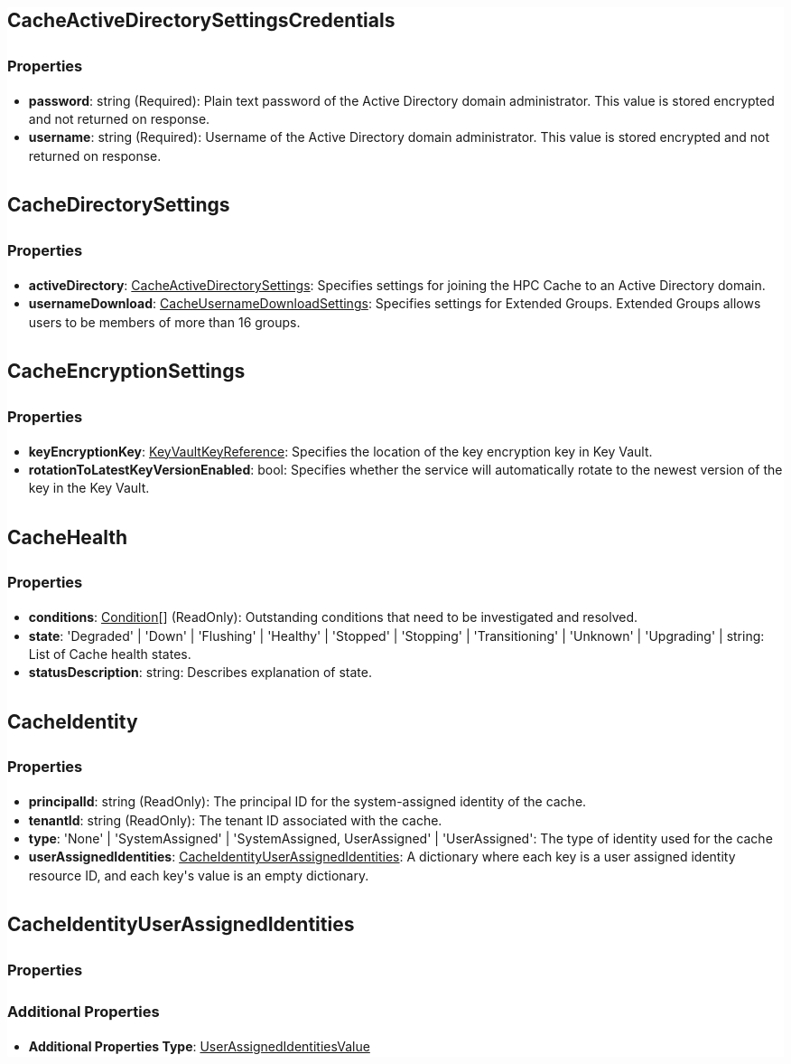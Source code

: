 ## CacheActiveDirectorySettingsCredentials
### Properties
* **password**: string (Required): Plain text password of the Active Directory domain administrator. This value is stored encrypted and not returned on response.
* **username**: string (Required): Username of the Active Directory domain administrator. This value is stored encrypted and not returned on response.

## CacheDirectorySettings
### Properties
* **activeDirectory**: [CacheActiveDirectorySettings](#cacheactivedirectorysettings): Specifies settings for joining the HPC Cache to an Active Directory domain.
* **usernameDownload**: [CacheUsernameDownloadSettings](#cacheusernamedownloadsettings): Specifies settings for Extended Groups. Extended Groups allows users to be members of more than 16 groups.

## CacheEncryptionSettings
### Properties
* **keyEncryptionKey**: [KeyVaultKeyReference](#keyvaultkeyreference): Specifies the location of the key encryption key in Key Vault.
* **rotationToLatestKeyVersionEnabled**: bool: Specifies whether the service will automatically rotate to the newest version of the key in the Key Vault.

## CacheHealth
### Properties
* **conditions**: [Condition](#condition)[] (ReadOnly): Outstanding conditions that need to be investigated and resolved.
* **state**: 'Degraded' | 'Down' | 'Flushing' | 'Healthy' | 'Stopped' | 'Stopping' | 'Transitioning' | 'Unknown' | 'Upgrading' | string: List of Cache health states.
* **statusDescription**: string: Describes explanation of state.

## CacheIdentity
### Properties
* **principalId**: string (ReadOnly): The principal ID for the system-assigned identity of the cache.
* **tenantId**: string (ReadOnly): The tenant ID associated with the cache.
* **type**: 'None' | 'SystemAssigned' | 'SystemAssigned, UserAssigned' | 'UserAssigned': The type of identity used for the cache
* **userAssignedIdentities**: [CacheIdentityUserAssignedIdentities](#cacheidentityuserassignedidentities): A dictionary where each key is a user assigned identity resource ID, and each key's value is an empty dictionary.

## CacheIdentityUserAssignedIdentities
### Properties
### Additional Properties
* **Additional Properties Type**: [UserAssignedIdentitiesValue](#userassignedidentitiesvalue)
